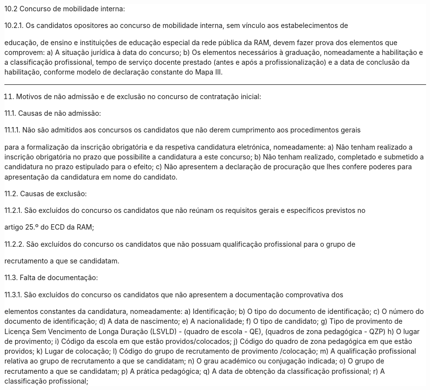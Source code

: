 10.2 Concurso de mobilidade interna:


10.2.1. Os candidatos opositores ao concurso de mobilidade interna, sem vínculo aos estabelecimentos de

educação, de ensino e instituições de educação especial da rede pública da RAM, devem fazer prova dos
elementos que comprovem:
a) A situação jurídica à data do concurso;
b) Os elementos necessários à graduação, nomeadamente a habilitação e a classificação profissional,
tempo de serviço docente prestado (antes e após a profissionalização) e a data de conclusão da
habilitação, conforme modelo de declaração constante do Mapa III.




---

11. Motivos de não admissão e de exclusão no concurso de contratação inicial:


11.1. Causas de não admissão:


11.1.1. Não são admitidos aos concursos os candidatos que não derem cumprimento aos procedimentos gerais

para a formalização da inscrição obrigatória e da respetiva candidatura eletrónica, nomeadamente:
a) Não tenham realizado a inscrição obrigatória no prazo que possibilite a candidatura a este concurso;
b) Não tenham realizado, completado e submetido a candidatura no prazo estipulado para o efeito;
c) Não apresentem a declaração de procuração que lhes confere poderes para apresentação da candidatura
em nome do candidato.

11.2. Causas de exclusão:


11.2.1. São excluídos do concurso os candidatos que não reúnam os requisitos gerais e específicos previstos no

artigo 25.º do ECD da RAM;

11.2.2. São excluídos do concurso os candidatos que não possuam qualificação profissional para o grupo de

recrutamento a que se candidatam.

11.3. Falta de documentação:


11.3.1. São excluídos do concurso os candidatos que não apresentem a documentação comprovativa dos

elementos constantes da candidatura, nomeadamente:
a) Identificação;
b) O tipo do documento de identificação;
c) O número do documento de identificação;
d) A data de nascimento;
e) A nacionalidade;
f) O tipo de candidato;
g) Tipo de provimento de Licença Sem Vencimento de Longa Duração (LSVLD) - (quadro de escola 
          - QE), (quadros de zona pedagógica - QZP)
h) O lugar de provimento;
i) Código da escola em que estão providos/colocados;
j) Código do quadro de zona pedagógica em que estão providos;
k) Lugar de colocação;
l) Código do grupo de recrutamento de provimento /colocação;
m) A qualificação profissional relativa ao grupo de recrutamento a que se candidatam;
n) O grau académico ou conjugação indicada;
o) O grupo de recrutamento a que se candidatam;
p) A prática pedagógica;
q) A data de obtenção da classificação profissional;
r) A classificação profissional;